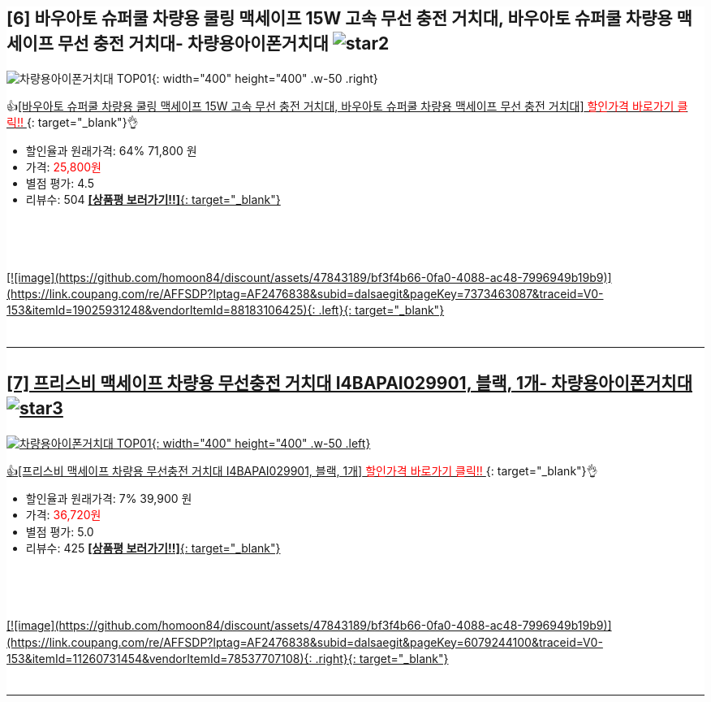 
        
       
## [6] 바우아토 슈퍼쿨 차량용 쿨링 맥세이프 15W 고속 무선 충전 거치대, 바우아토 슈퍼쿨 차량용 맥세이프 무선 충전 거치대- 차량용아이폰거치대  <img width="81" alt="star2" src="https://user-images.githubusercontent.com/78655692/151471960-29c5febe-c509-4c6d-99f4-a2203eb193c5.png">

![차량용아이폰거치대 TOP01](https://thumbnail6.coupangcdn.com/thumbnails/remote/230x230ex/image/vendor_inventory/4272/42738ed63626ee4bb6ab26037801dd30d425a937ecab26ae2ba3a60e6230.png){: width="400" height="400" .w-50 .right}


👍<a href="https://link.coupang.com/re/AFFSDP?lptag=AF2476838&subid=dalsaegit&pageKey=7373463087&traceid=V0-153&itemId=19025931248&vendorItemId=88183106425">[바우아토 슈퍼쿨 차량용 쿨링 맥세이프 15W 고속 무선 충전 거치대, 바우아토 슈퍼쿨 차량용 맥세이프 무선 충전 거치대]<font color=red> 할인가격 바로가기 클릭!! </font></a>{: target="_blank"}👌
<br>
- 할인율과 원래가격: 64%  71,800   원
- 가격: <span style='color:red'>25,800원</span>
- 별점 평가: 4.5
- 리뷰수: 504 <a href="https://link.coupang.com/re/AFFSDP?lptag=AF2476838&subid=dalsaegit&pageKey=7373463087&traceid=V0-153&itemId=19025931248&vendorItemId=88183106425"> <strong>[상품평 보러가기!!]</strong>{: target="_blank"}
<br>
<br>
<br>
[![image](https://github.com/homoon84/discount/assets/47843189/bf3f4b66-0fa0-4088-ac48-7996949b19b9)](https://link.coupang.com/re/AFFSDP?lptag=AF2476838&subid=dalsaegit&pageKey=7373463087&traceid=V0-153&itemId=19025931248&vendorItemId=88183106425){: .left}{: target="_blank"}
<br>
<br>

---

        
       
## [7] 프리스비 맥세이프 차량용 무선충전 거치대 I4BAPAI029901, 블랙, 1개- 차량용아이폰거치대  <img width="81" alt="star3" src="https://user-images.githubusercontent.com/78655692/151471989-9e21d7a8-a7b6-44b0-b598-2bb204b56b00.png">

![차량용아이폰거치대 TOP01](https://thumbnail8.coupangcdn.com/thumbnails/remote/230x230ex/image/retail/images/1136462171478505-d5dfc390-a7d4-4275-ba55-1eb478715d71.jpg){: width="400" height="400" .w-50 .left}


👍<a href="https://link.coupang.com/re/AFFSDP?lptag=AF2476838&subid=dalsaegit&pageKey=6079244100&traceid=V0-153&itemId=11260731454&vendorItemId=78537707108">[프리스비 맥세이프 차량용 무선충전 거치대 I4BAPAI029901, 블랙, 1개]<font color=red> 할인가격 바로가기 클릭!! </font></a>{: target="_blank"}👌
<br>
- 할인율과 원래가격: 7%  39,900   원
- 가격: <span style='color:red'>36,720원</span>
- 별점 평가: 5.0
- 리뷰수: 425 <a href="https://link.coupang.com/re/AFFSDP?lptag=AF2476838&subid=dalsaegit&pageKey=6079244100&traceid=V0-153&itemId=11260731454&vendorItemId=78537707108"> <strong>[상품평 보러가기!!]</strong>{: target="_blank"}
<br>
<br>
<br>
[![image](https://github.com/homoon84/discount/assets/47843189/bf3f4b66-0fa0-4088-ac48-7996949b19b9)](https://link.coupang.com/re/AFFSDP?lptag=AF2476838&subid=dalsaegit&pageKey=6079244100&traceid=V0-153&itemId=11260731454&vendorItemId=78537707108){: .right}{: target="_blank"}
<br>
<br>

---